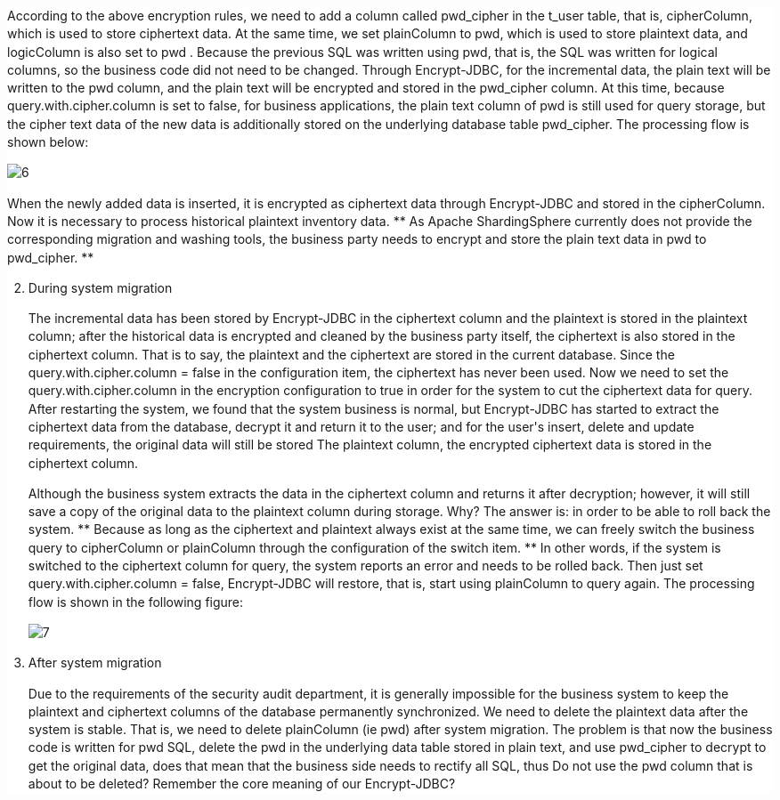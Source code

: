    According to the above encryption rules, we need to add a column called pwd_cipher in the t_user table, that is, cipherColumn, which is used to store ciphertext data. At the same time, we set plainColumn to pwd, which is used to store plaintext data, and logicColumn is also set to pwd . Because the previous SQL was written using pwd, that is, the SQL was written for logical columns, so the business code did not need to be changed. Through Encrypt-JDBC, for the incremental data, the plain text will be written to the pwd column, and the plain text will be encrypted and stored in the pwd_cipher column. At this time, because query.with.cipher.column is set to false, for business applications, the plain text column of pwd is still used for query storage, but the cipher text data of the new data is additionally stored on the underlying database table pwd_cipher. The processing flow is shown below:


   ![6](https://shardingsphere.apache.org/document/current/img/encrypt/6_en.png)

   When the newly added data is inserted, it is encrypted as ciphertext data through Encrypt-JDBC and stored in the cipherColumn. Now it is necessary to process historical plaintext inventory data. ** As Apache ShardingSphere currently does not provide the corresponding migration and washing tools, the business party needs to encrypt and store the plain text data in pwd to pwd_cipher. **

2. During system migration

   The incremental data has been stored by Encrypt-JDBC in the ciphertext column and the plaintext is stored in the plaintext column; after the historical data is encrypted and cleaned by the business party itself, the ciphertext is also stored in the ciphertext column. That is to say, the plaintext and the ciphertext are stored in the current database. Since the query.with.cipher.column = false in the configuration item, the ciphertext has never been used. Now we need to set the query.with.cipher.column in the encryption configuration to true in order for the system to cut the ciphertext data for query. After restarting the system, we found that the system business is normal, but Encrypt-JDBC has started to extract the ciphertext data from the database, decrypt it and return it to the user; and for the user's insert, delete and update requirements, the original data will still be stored The plaintext column, the encrypted ciphertext data is stored in the ciphertext column.

   Although the business system extracts the data in the ciphertext column and returns it after decryption; however, it will still save a copy of the original data to the plaintext column during storage. Why? The answer is: in order to be able to roll back the system. ** Because as long as the ciphertext and plaintext always exist at the same time, we can freely switch the business query to cipherColumn or plainColumn through the configuration of the switch item. ** In other words, if the system is switched to the ciphertext column for query, the system reports an error and needs to be rolled back. Then just set query.with.cipher.column = false, Encrypt-JDBC will restore, that is, start using plainColumn to query again. The processing flow is shown in the following figure:

   ![7](https://shardingsphere.apache.org/document/current/img/encrypt/7_en.png)

   

3. After system migration

   Due to the requirements of the security audit department, it is generally impossible for the business system to keep the plaintext and ciphertext columns of the database permanently synchronized. We need to delete the plaintext data after the system is stable. That is, we need to delete plainColumn (ie pwd) after system migration. The problem is that now the business code is written for pwd SQL, delete the pwd in the underlying data table stored in plain text, and use pwd_cipher to decrypt to get the original data, does that mean that the business side needs to rectify all SQL, thus Do not use the pwd column that is about to be deleted? Remember the core meaning of our Encrypt-JDBC?
